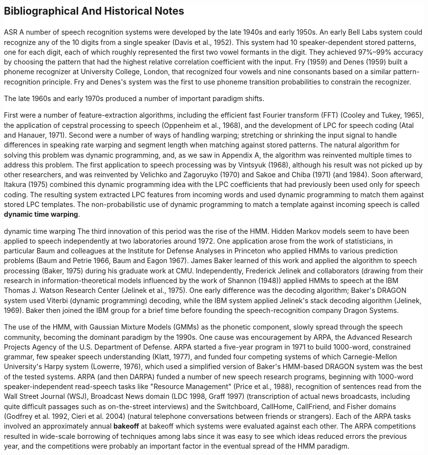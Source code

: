 ## Bibliographical And Historical Notes

ASR
A number of speech recognition systems were developed by the late 1940s and early 1950s. An early Bell Labs system could recognize any of the 10 digits from a single speaker (Davis et al., 1952). This system had 10 speaker-dependent stored patterns, one for each digit, each of which roughly represented the first two vowel formants in the digit. They achieved 97%–99% accuracy by choosing the pattern that had the highest relative correlation coefficient with the input. Fry (1959) and Denes (1959) built a phoneme recognizer at University College, London, that recognized four vowels and nine consonants based on a similar pattern-recognition principle. Fry and Denes's system was the first to use phoneme transition probabilities to constrain the recognizer.

The late 1960s and early 1970s produced a number of important paradigm shifts.

First were a number of feature-extraction algorithms, including the efficient fast Fourier transform (FFT) (Cooley and Tukey, 1965), the application of cepstral processing to speech (Oppenheim et al., 1968), and the development of LPC for speech coding (Atal and Hanauer, 1971). Second were a number of ways of handling warping; stretching or shrinking the input signal to handle differences in speaking rate warping and segment length when matching against stored patterns. The natural algorithm for solving this problem was dynamic programming, and, as we saw in Appendix A, the algorithm was reinvented multiple times to address this problem. The first application to speech processing was by Vintsyuk (1968), although his result was not picked up by other researchers, and was reinvented by Velichko and Zagoruyko (1970) and Sakoe and Chiba (1971) (and 1984). Soon afterward, Itakura (1975) combined this dynamic programming idea with the LPC coefficients that had previously been used only for speech coding. The resulting system extracted LPC features from incoming words and used dynamic programming to match them against stored LPC templates. The non-probabilistic use of dynamic programming to match a template against incoming speech is called **dynamic time warping**.

dynamic time warping The third innovation of this period was the rise of the HMM. Hidden Markov models seem to have been applied to speech independently at two laboratories around 1972. One application arose from the work of statisticians, in particular Baum and colleagues at the Institute for Defense Analyses in Princeton who applied HMMs to various prediction problems (Baum and Petrie 1966, Baum and Eagon 1967). James Baker learned of this work and applied the algorithm to speech processing (Baker, 1975) during his graduate work at CMU. Independently, Frederick Jelinek and collaborators (drawing from their research in information-theoretical models influenced by the work of Shannon (1948)) applied HMMs to speech at the IBM Thomas J. Watson Research Center (Jelinek et al., 1975). One early difference was the decoding algorithm; Baker's DRAGON system used Viterbi (dynamic programming) decoding, while the IBM system applied Jelinek's stack decoding algorithm (Jelinek, 1969). Baker then joined the IBM group for a brief time before founding the speech-recognition company Dragon Systems.

The use of the HMM, with Gaussian Mixture Models (GMMs) as the phonetic component, slowly spread through the speech community, becoming the dominant paradigm by the 1990s. One cause was encouragement by ARPA, the Advanced Research Projects Agency of the U.S. Department of Defense. ARPA started a five-year program in 1971 to build 1000-word, constrained grammar, few speaker speech understanding (Klatt, 1977), and funded four competing systems of which Carnegie-Mellon University's Harpy system (Lowerre, 1976), which used a simplified version of Baker's HMM-based DRAGON system was the best of the tested systems. ARPA (and then DARPA) funded a number of new speech research programs, beginning with 1000-word speaker-independent read-speech tasks like "Resource Management" (Price et al., 1988), recognition of sentences read from the Wall Street Journal (WSJ), Broadcast News domain (LDC 1998, Graff 1997) (transcription of actual news broadcasts, including quite difficult passages such as on-the-street interviews) and the Switchboard, CallHome, CallFriend, and Fisher domains (Godfrey et al. 1992, Cieri et al. 2004) (natural telephone conversations between friends or strangers). Each of the ARPA tasks involved an approximately annual **bakeoff** at bakeoff which systems were evaluated against each other. The ARPA competitions resulted in wide-scale borrowing of techniques among labs since it was easy to see which ideas reduced errors the previous year, and the competitions were probably an important factor in the eventual spread of the HMM paradigm.
